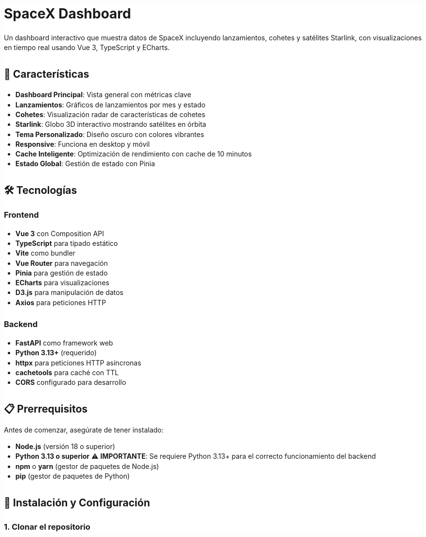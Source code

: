 # SpaceX Dashboard

Un dashboard interactivo que muestra datos de SpaceX incluyendo lanzamientos, cohetes y satélites Starlink, con visualizaciones en tiempo real usando Vue 3, TypeScript y ECharts.

## 🚀 Características

- **Dashboard Principal**: Vista general con métricas clave
- **Lanzamientos**: Gráficos de lanzamientos por mes y estado
- **Cohetes**: Visualización radar de características de cohetes
- **Starlink**: Globo 3D interactivo mostrando satélites en órbita
- **Tema Personalizado**: Diseño oscuro con colores vibrantes
- **Responsive**: Funciona en desktop y móvil
- **Cache Inteligente**: Optimización de rendimiento con cache de 10 minutos
- **Estado Global**: Gestión de estado con Pinia

## 🛠️ Tecnologías

### Frontend

- **Vue 3** con Composition API
- **TypeScript** para tipado estático
- **Vite** como bundler
- **Vue Router** para navegación
- **Pinia** para gestión de estado
- **ECharts** para visualizaciones
- **D3.js** para manipulación de datos
- **Axios** para peticiones HTTP

### Backend

- **FastAPI** como framework web
- **Python 3.13+** (requerido)
- **httpx** para peticiones HTTP asíncronas
- **cachetools** para caché con TTL
- **CORS** configurado para desarrollo

## 📋 Prerrequisitos

Antes de comenzar, asegúrate de tener instalado:

- **Node.js** (versión 18 o superior)
- **Python 3.13 o superior** ⚠️ **IMPORTANTE**: Se requiere Python 3.13+ para el correcto funcionamiento del backend
- **npm** o **yarn** (gestor de paquetes de Node.js)
- **pip** (gestor de paquetes de Python)

## 🚀 Instalación y Configuración

### 1. Clonar el repositorio
